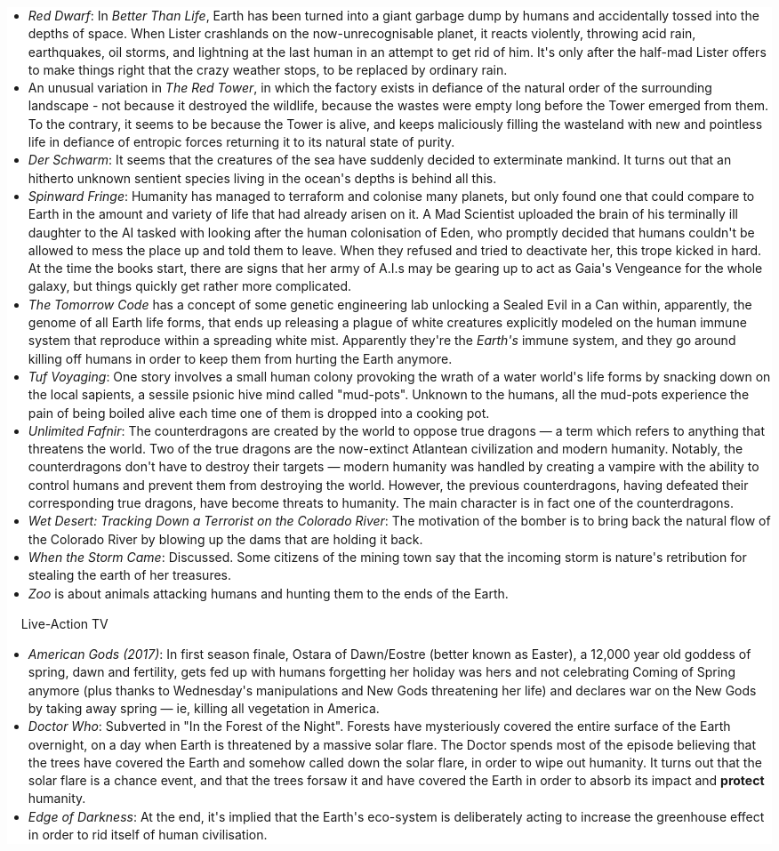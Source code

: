 -   _Red Dwarf_: In _Better Than Life_, Earth has been turned into a giant garbage dump by humans and accidentally tossed into the depths of space. When Lister crashlands on the now-unrecognisable planet, it reacts violently, throwing acid rain, earthquakes, oil storms, and lightning at the last human in an attempt to get rid of him. It's only after the half-mad Lister offers to make things right that the crazy weather stops, to be replaced by ordinary rain.
-   An unusual variation in _The Red Tower_, in which the factory exists in defiance of the natural order of the surrounding landscape - not because it destroyed the wildlife, because the wastes were empty long before the Tower emerged from them. To the contrary, it seems to be because the Tower is alive, and keeps maliciously filling the wasteland with new and pointless life in defiance of entropic forces returning it to its natural state of purity.
-   _Der Schwarm_: It seems that the creatures of the sea have suddenly decided to exterminate mankind. It turns out that an hitherto unknown sentient species living in the ocean's depths is behind all this.
-   _Spinward Fringe_: Humanity has managed to terraform and colonise many planets, but only found one that could compare to Earth in the amount and variety of life that had already arisen on it. A Mad Scientist uploaded the brain of his terminally ill daughter to the AI tasked with looking after the human colonisation of Eden, who promptly decided that humans couldn't be allowed to mess the place up and told them to leave. When they refused and tried to deactivate her, this trope kicked in hard. At the time the books start, there are signs that her army of A.I.s may be gearing up to act as Gaia's Vengeance for the whole galaxy, but things quickly get rather more complicated.
-   _The Tomorrow Code_ has a concept of some genetic engineering lab unlocking a Sealed Evil in a Can within, apparently, the genome of all Earth life forms, that ends up releasing a plague of white creatures explicitly modeled on the human immune system that reproduce within a spreading white mist. Apparently they're the _Earth's_ immune system, and they go around killing off humans in order to keep them from hurting the Earth anymore.
-   _Tuf Voyaging_: One story involves a small human colony provoking the wrath of a water world's life forms by snacking down on the local sapients, a sessile psionic hive mind called "mud-pots". Unknown to the humans, all the mud-pots experience the pain of being boiled alive each time one of them is dropped into a cooking pot.
-   _Unlimited Fafnir_: The counterdragons are created by the world to oppose true dragons — a term which refers to anything that threatens the world. Two of the true dragons are the now-extinct Atlantean civilization and modern humanity. Notably, the counterdragons don't have to destroy their targets — modern humanity was handled by creating a vampire with the ability to control humans and prevent them from destroying the world. However, the previous counterdragons, having defeated their corresponding true dragons, have become threats to humanity. The main character is in fact one of the counterdragons.
-   _Wet Desert: Tracking Down a Terrorist on the Colorado River_: The motivation of the bomber is to bring back the natural flow of the Colorado River by blowing up the dams that are holding it back.
-   _When the Storm Came_: Discussed. Some citizens of the mining town say that the incoming storm is nature's retribution for stealing the earth of her treasures.
-   _Zoo_ is about animals attacking humans and hunting them to the ends of the Earth.

    Live-Action TV 

-   _American Gods (2017)_: In first season finale, Ostara of Dawn/Eostre (better known as Easter), a 12,000 year old goddess of spring, dawn and fertility, gets fed up with humans forgetting her holiday was hers and not celebrating Coming of Spring anymore (plus thanks to Wednesday's manipulations and New Gods threatening her life) and declares war on the New Gods by taking away spring — ie, killing all vegetation in America.
-   _Doctor Who_: Subverted in "In the Forest of the Night". Forests have mysteriously covered the entire surface of the Earth overnight, on a day when Earth is threatened by a massive solar flare. The Doctor spends most of the episode believing that the trees have covered the Earth and somehow called down the solar flare, in order to wipe out humanity. It turns out that the solar flare is a chance event, and that the trees forsaw it and have covered the Earth in order to absorb its impact and **protect** humanity.
-   _Edge of Darkness_: At the end, it's implied that the Earth's eco-system is deliberately acting to increase the greenhouse effect in order to rid itself of human civilisation.

